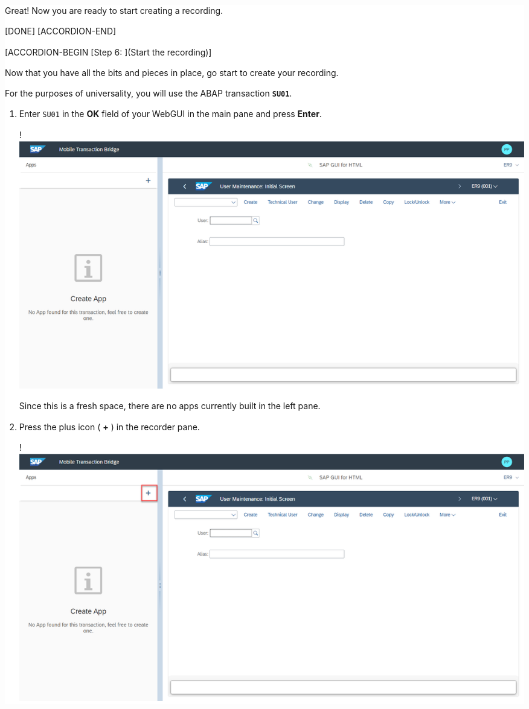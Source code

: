 Great! Now you are ready to start creating a recording.

[DONE]
[ACCORDION-END]

[ACCORDION-BEGIN [Step 6: ](Start the recording)]

Now that you have all the bits and pieces in place, go start to create your recording.

For the purposes of universality, you will use the ABAP transaction **`SU01`**.

1. Enter `SU01` in the **OK** field of your WebGUI in the main pane and press **Enter**.

    !![MTB](27.png)

    Since this is a fresh space, there are no apps currently built in the left pane.

2. Press the plus icon ( **+** ) in the recorder pane.

    !![MTB](27_a.png)
